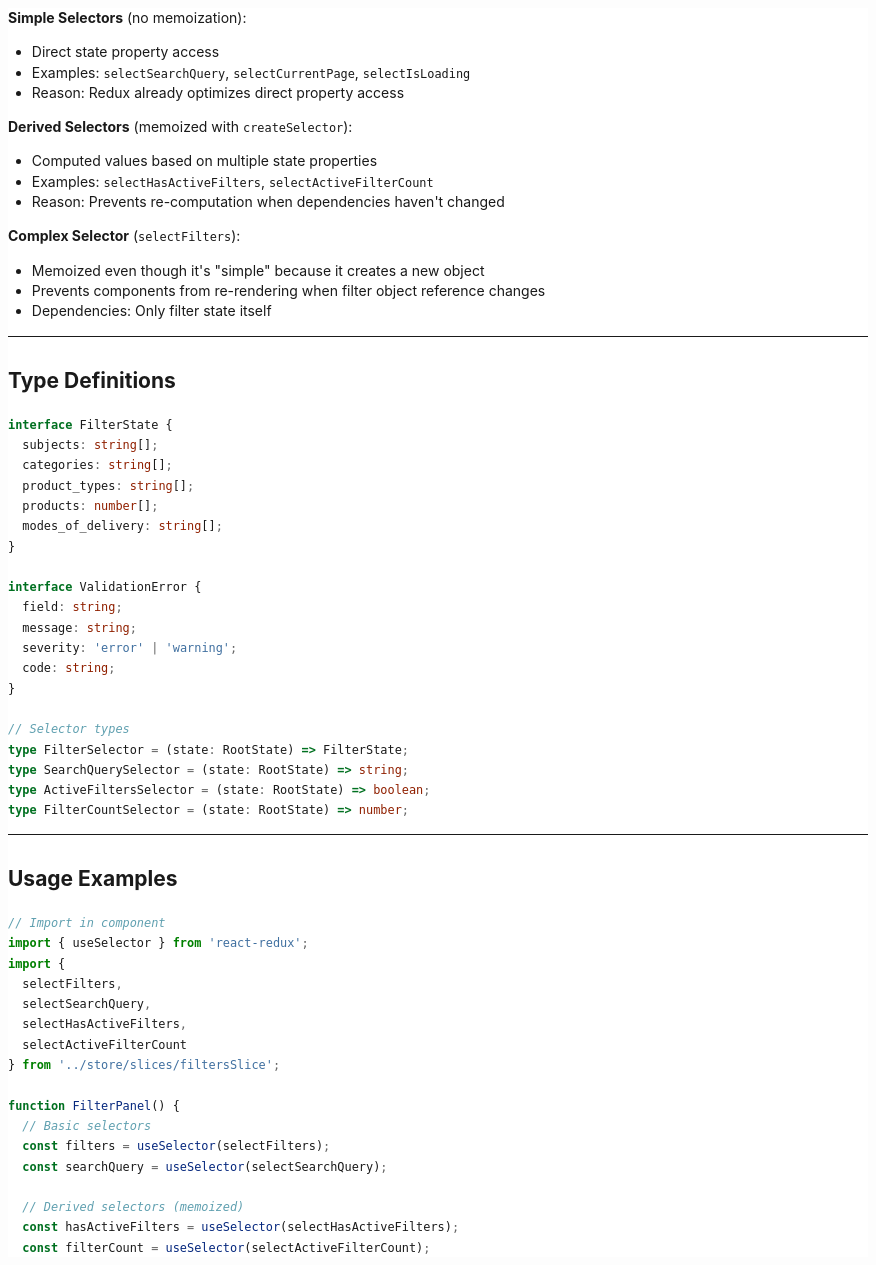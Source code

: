 **Simple Selectors** (no memoization):
- Direct state property access
- Examples: `selectSearchQuery`, `selectCurrentPage`, `selectIsLoading`
- Reason: Redux already optimizes direct property access

**Derived Selectors** (memoized with `createSelector`):
- Computed values based on multiple state properties
- Examples: `selectHasActiveFilters`, `selectActiveFilterCount`
- Reason: Prevents re-computation when dependencies haven't changed

**Complex Selector** (`selectFilters`):
- Memoized even though it's "simple" because it creates a new object
- Prevents components from re-rendering when filter object reference changes
- Dependencies: Only filter state itself

---

## Type Definitions

```typescript
interface FilterState {
  subjects: string[];
  categories: string[];
  product_types: string[];
  products: number[];
  modes_of_delivery: string[];
}

interface ValidationError {
  field: string;
  message: string;
  severity: 'error' | 'warning';
  code: string;
}

// Selector types
type FilterSelector = (state: RootState) => FilterState;
type SearchQuerySelector = (state: RootState) => string;
type ActiveFiltersSelector = (state: RootState) => boolean;
type FilterCountSelector = (state: RootState) => number;
```

---

## Usage Examples

```javascript
// Import in component
import { useSelector } from 'react-redux';
import {
  selectFilters,
  selectSearchQuery,
  selectHasActiveFilters,
  selectActiveFilterCount
} from '../store/slices/filtersSlice';

function FilterPanel() {
  // Basic selectors
  const filters = useSelector(selectFilters);
  const searchQuery = useSelector(selectSearchQuery);

  // Derived selectors (memoized)
  const hasActiveFilters = useSelector(selectHasActiveFilters);
  const filterCount = useSelector(selectActiveFilterCount);

```